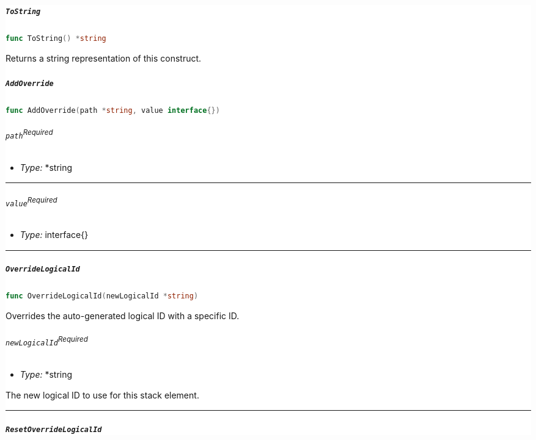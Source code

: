 
##### `ToString` <a name="ToString" id="rhizo-co-terraform-provider-oci.dataOciAdmRemediationRecipes.DataOciAdmRemediationRecipes.toString"></a>

```go
func ToString() *string
```

Returns a string representation of this construct.

##### `AddOverride` <a name="AddOverride" id="rhizo-co-terraform-provider-oci.dataOciAdmRemediationRecipes.DataOciAdmRemediationRecipes.addOverride"></a>

```go
func AddOverride(path *string, value interface{})
```

###### `path`<sup>Required</sup> <a name="path" id="rhizo-co-terraform-provider-oci.dataOciAdmRemediationRecipes.DataOciAdmRemediationRecipes.addOverride.parameter.path"></a>

- *Type:* *string

---

###### `value`<sup>Required</sup> <a name="value" id="rhizo-co-terraform-provider-oci.dataOciAdmRemediationRecipes.DataOciAdmRemediationRecipes.addOverride.parameter.value"></a>

- *Type:* interface{}

---

##### `OverrideLogicalId` <a name="OverrideLogicalId" id="rhizo-co-terraform-provider-oci.dataOciAdmRemediationRecipes.DataOciAdmRemediationRecipes.overrideLogicalId"></a>

```go
func OverrideLogicalId(newLogicalId *string)
```

Overrides the auto-generated logical ID with a specific ID.

###### `newLogicalId`<sup>Required</sup> <a name="newLogicalId" id="rhizo-co-terraform-provider-oci.dataOciAdmRemediationRecipes.DataOciAdmRemediationRecipes.overrideLogicalId.parameter.newLogicalId"></a>

- *Type:* *string

The new logical ID to use for this stack element.

---

##### `ResetOverrideLogicalId` <a name="ResetOverrideLogicalId" id="rhizo-co-terraform-provider-oci.dataOciAdmRemediationRecipes.DataOciAdmRemediationRecipes.resetOverrideLogicalId"></a>
